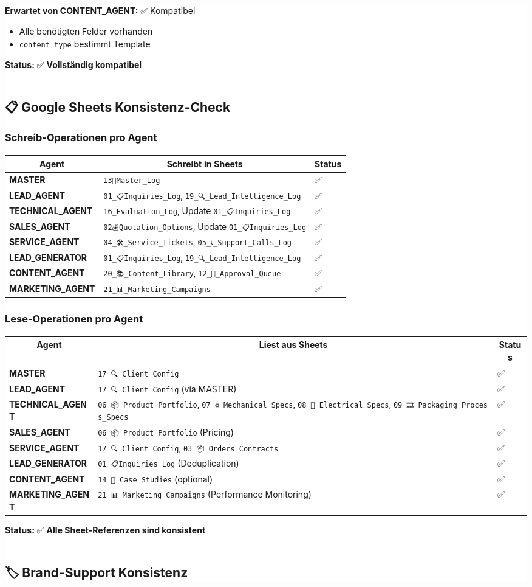 **Erwartet von CONTENT_AGENT:** ✅ Kompatibel
- Alle benötigten Felder vorhanden
- `content_type` bestimmt Template

**Status:** ✅ **Vollständig kompatibel**

---

## 📋 Google Sheets Konsistenz-Check

### Schreib-Operationen pro Agent

| Agent | Schreibt in Sheets | Status |
|-------|-------------------|--------|
| **MASTER** | `13📑Master_Log` | ✅ |
| **LEAD_AGENT** | `01_📋Inquiries_Log`, `19_🔍_Lead_Intelligence_Log` | ✅ |
| **TECHNICAL_AGENT** | `16_Evaluation_Log`, Update `01_📋Inquiries_Log` | ✅ |
| **SALES_AGENT** | `02💰Quotation_Options`, Update `01_📋Inquiries_Log` | ✅ |
| **SERVICE_AGENT** | `04_🛠️_Service_Tickets`, `05_📞_Support_Calls_Log` | ✅ |
| **LEAD_GENERATOR** | `01_📋Inquiries_Log`, `19_🔍_Lead_Intelligence_Log` | ✅ |
| **CONTENT_AGENT** | `20_📚_Content_Library`, `12_🔐_Approval_Queue` | ✅ |
| **MARKETING_AGENT** | `21_📊_Marketing_Campaigns` | ✅ |

### Lese-Operationen pro Agent

| Agent | Liest aus Sheets | Status |
|-------|------------------|--------|
| **MASTER** | `17_🔍_Client_Config` | ✅ |
| **LEAD_AGENT** | `17_🔍_Client_Config` (via MASTER) | ✅ |
| **TECHNICAL_AGENT** | `06_📦_Product_Portfolio`, `07_⚙️_Mechanical_Specs`, `08_🔌_Electrical_Specs`, `09_🎞️_Packaging_Process_Specs` | ✅ |
| **SALES_AGENT** | `06_📦_Product_Portfolio` (Pricing) | ✅ |
| **SERVICE_AGENT** | `17_🔍_Client_Config`, `03_📦_Orders_Contracts` | ✅ |
| **LEAD_GENERATOR** | `01_📋Inquiries_Log` (Deduplication) | ✅ |
| **CONTENT_AGENT** | `14_🎯_Case_Studies` (optional) | ✅ |
| **MARKETING_AGENT** | `21_📊_Marketing_Campaigns` (Performance Monitoring) | ✅ |

**Status:** ✅ **Alle Sheet-Referenzen sind konsistent**

---

## 🏷️ Brand-Support Konsistenz
